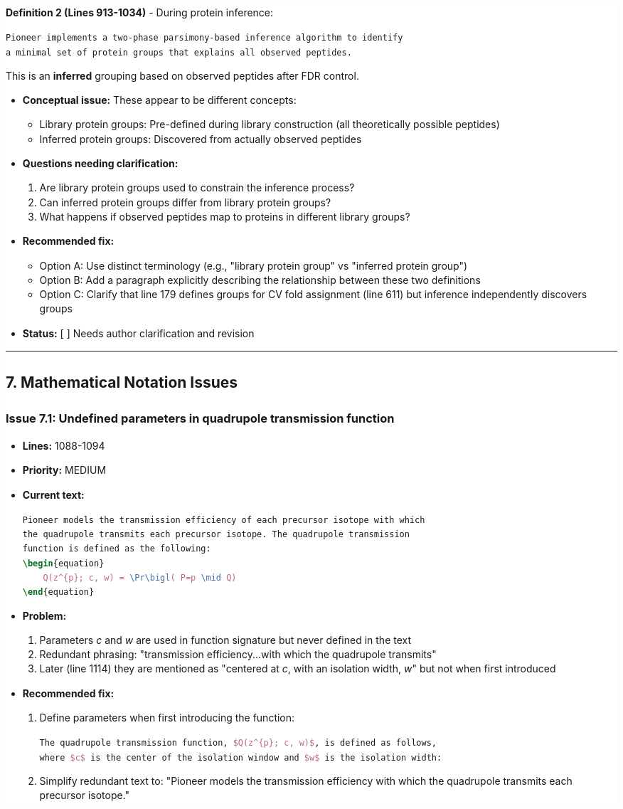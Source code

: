   **Definition 2 (Lines 913-1034)** - During protein inference:
  ```latex
  Pioneer implements a two-phase parsimony-based inference algorithm to identify
  a minimal set of protein groups that explains all observed peptides.
  ```
  This is an **inferred** grouping based on observed peptides after FDR control.

- **Conceptual issue:** These appear to be different concepts:
  - Library protein groups: Pre-defined during library construction (all theoretically possible peptides)
  - Inferred protein groups: Discovered from actually observed peptides

- **Questions needing clarification:**
  1. Are library protein groups used to constrain the inference process?
  2. Can inferred protein groups differ from library protein groups?
  3. What happens if observed peptides map to proteins in different library groups?

- **Recommended fix:**
  - Option A: Use distinct terminology (e.g., "library protein group" vs "inferred protein group")
  - Option B: Add a paragraph explicitly describing the relationship between these two definitions
  - Option C: Clarify that line 179 defines groups for CV fold assignment (line 611) but inference independently discovers groups

- **Status:** [ ] Needs author clarification and revision

---

## 7. Mathematical Notation Issues

### Issue 7.1: Undefined parameters in quadrupole transmission function
- **Lines:** 1088-1094
- **Priority:** MEDIUM
- **Current text:**
  ```latex
  Pioneer models the transmission efficiency of each precursor isotope with which
  the quadrupole transmits each precursor isotope. The quadrupole transmission
  function is defined as the following:
  \begin{equation}
      Q(z^{p}; c, w) = \Pr\bigl( P=p \mid Q)
  \end{equation}
  ```
- **Problem:**
  1. Parameters $c$ and $w$ are used in function signature but never defined in the text
  2. Redundant phrasing: "transmission efficiency...with which the quadrupole transmits"
  3. Later (line 1114) they are mentioned as "centered at $c$, with an isolation width, $w$" but not when first introduced

- **Recommended fix:**
  1. Define parameters when first introducing the function:
     ```latex
     The quadrupole transmission function, $Q(z^{p}; c, w)$, is defined as follows,
     where $c$ is the center of the isolation window and $w$ is the isolation width:
     ```
  2. Simplify redundant text to: "Pioneer models the transmission efficiency with which the quadrupole transmits each precursor isotope."
